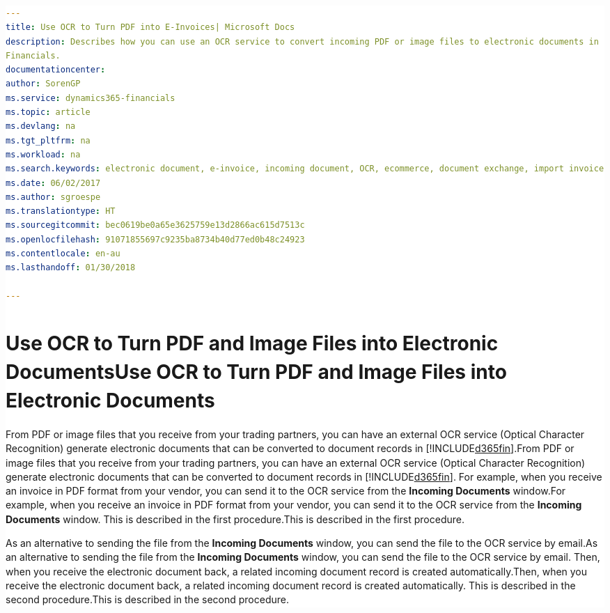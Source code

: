 ```yaml
---
title: Use OCR to Turn PDF into E-Invoices| Microsoft Docs
description: Describes how you can use an OCR service to convert incoming PDF or image files to electronic documents in Financials.
documentationcenter: 
author: SorenGP
ms.service: dynamics365-financials
ms.topic: article
ms.devlang: na
ms.tgt_pltfrm: na
ms.workload: na
ms.search.keywords: electronic document, e-invoice, incoming document, OCR, ecommerce, document exchange, import invoice
ms.date: 06/02/2017
ms.author: sgroespe
ms.translationtype: HT
ms.sourcegitcommit: bec0619be0a65e3625759e13d2866ac615d7513c
ms.openlocfilehash: 91071855697c9235ba8734b40d77ed0b48c24923
ms.contentlocale: en-au
ms.lasthandoff: 01/30/2018

---
```

# <a name="use-ocr-to-turn-pdf-and-image-files-into-electronic-documents"></a><span data-ttu-id="16ca8-103">Use OCR to Turn PDF and Image Files into Electronic Documents</span><span class="sxs-lookup"><span data-stu-id="16ca8-103">Use OCR to Turn PDF and Image Files into Electronic Documents</span></span>
<span data-ttu-id="16ca8-104">From PDF or image files that you receive from your trading partners, you can have an external OCR service (Optical Character Recognition) generate electronic documents that can be converted to document records in [!INCLUDE[d365fin](includes/d365fin_md.md)].</span><span class="sxs-lookup"><span data-stu-id="16ca8-104">From PDF or image files that you receive from your trading partners, you can have an external OCR service (Optical Character Recognition) generate electronic documents that can be converted to document records in [!INCLUDE[d365fin](includes/d365fin_md.md)].</span></span> <span data-ttu-id="16ca8-105">For example, when you receive an invoice in PDF format from your vendor, you can send it to the OCR service from the **Incoming Documents** window.</span><span class="sxs-lookup"><span data-stu-id="16ca8-105">For example, when you receive an invoice in PDF format from your vendor, you can send it to the OCR service from the **Incoming Documents** window.</span></span> <span data-ttu-id="16ca8-106">This is described in the first procedure.</span><span class="sxs-lookup"><span data-stu-id="16ca8-106">This is described in the first procedure.</span></span>

<span data-ttu-id="16ca8-107">As an alternative to sending the file from the **Incoming Documents** window, you can send the file to the OCR service by email.</span><span class="sxs-lookup"><span data-stu-id="16ca8-107">As an alternative to sending the file from the **Incoming Documents** window, you can send the file to the OCR service by email.</span></span> <span data-ttu-id="16ca8-108">Then, when you receive the electronic document back, a related incoming document record is created automatically.</span><span class="sxs-lookup"><span data-stu-id="16ca8-108">Then, when you receive the electronic document back, a related incoming document record is created automatically.</span></span> <span data-ttu-id="16ca8-109">This is described in the second procedure.</span><span class="sxs-lookup"><span data-stu-id="16ca8-109">This is described in the second procedure.</span></span>
